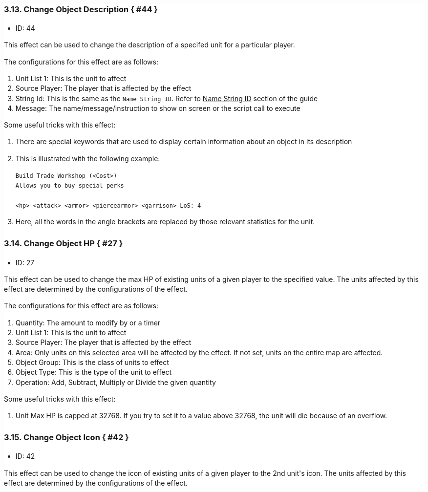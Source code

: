 ### 3.13. Change Object Description { #44 }

-   ID: 44

This effect can be used to change the description of a specifed unit for a particular player.

The configurations for this effect are as follows:

1. Unit List 1: This is the unit to affect
2. Source Player: The player that is affected by the effect
3. String Id: This is the same as the `Name String ID`. Refer to [Name String ID](../../#38-name-string-id "Jump to: Custom Scenarios > Scenario Basics > #3.8 Name String ID") section of the guide
4. Message: The name/message/instruction to show on screen or the script call to execute

Some useful tricks with this effect:

1. There are special keywords that are used to display certain information about an object in its description
2. This is illustrated with the following example:

    ```
    Build Trade Workshop (<Cost>)
    Allows you to buy special perks

    <hp> <attack> <armor> <piercearmor> <garrison> LoS: 4
    ```

3. Here, all the words in the angle brackets are replaced by those relevant statistics for the unit.

### 3.14. Change Object HP { #27 }

-   ID: 27

This effect can be used to change the max HP of existing units of a given player to the specified value. The units affected by this effect are determined by the configurations of the effect.

The configurations for this effect are as follows:

1. Quantity: The amount to modify by or a timer
2. Unit List 1: This is the unit to affect
3. Source Player: The player that is affected by the effect
4. Area: Only units on this selected area will be affected by the effect. If not set, units on the entire map are affected.
5. Object Group: This is the class of units to effect
6. Object Type: This is the type of the unit to effect
7. Operation: Add, Subtract, Multiply or Divide the given quantity

Some useful tricks with this effect:

1. Unit Max HP is capped at 32768. If you try to set it to a value above 32768, the unit will die because of an overflow.

### 3.15. Change Object Icon { #42 }

-   ID: 42

This effect can be used to change the icon of existing units of a given player to the 2nd unit's icon. The units affected by this effect are determined by the configurations of the effect.
